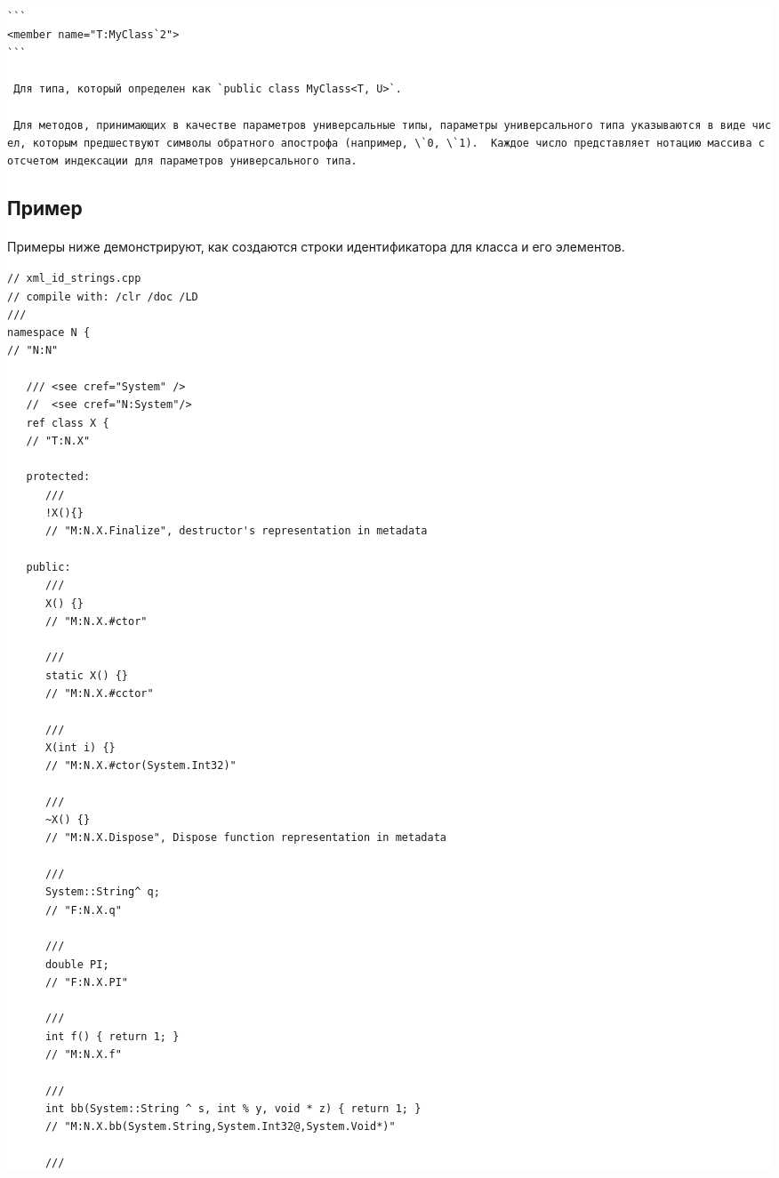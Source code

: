     ```  
    <member name="T:MyClass`2">  
    ```  
  
     Для типа, который определен как `public class MyClass<T, U>`.  
  
     Для методов, принимающих в качестве параметров универсальные типы, параметры универсального типа указываются в виде чисел, которым предшествуют символы обратного апострофа (например, \`0, \`1).  Каждое число представляет нотацию массива с отсчетом индексации для параметров универсального типа.  
  
## <a name="example"></a>Пример  
 Примеры ниже демонстрируют, как создаются строки идентификатора для класса и его элементов.  
  
```  
// xml_id_strings.cpp  
// compile with: /clr /doc /LD  
///   
namespace N {    
// "N:N"  
  
   /// <see cref="System" />  
   //  <see cref="N:System"/>  
   ref class X {      
   // "T:N.X"  
  
   protected:  
      ///   
      !X(){}     
      // "M:N.X.Finalize", destructor's representation in metadata  
  
   public:  
      ///   
      X() {}     
      // "M:N.X.#ctor"  
  
      ///   
      static X() {}     
      // "M:N.X.#cctor"  
  
      ///   
      X(int i) {}     
      // "M:N.X.#ctor(System.Int32)"  
  
      ///   
      ~X() {}     
      // "M:N.X.Dispose", Dispose function representation in metadata  
  
      ///   
      System::String^ q;     
      // "F:N.X.q"  
  
      ///   
      double PI;     
      // "F:N.X.PI"  
  
      ///   
      int f() { return 1; }     
      // "M:N.X.f"  
  
      ///   
      int bb(System::String ^ s, int % y, void * z) { return 1; }  
      // "M:N.X.bb(System.String,System.Int32@,System.Void*)"  
  
      ///   
```